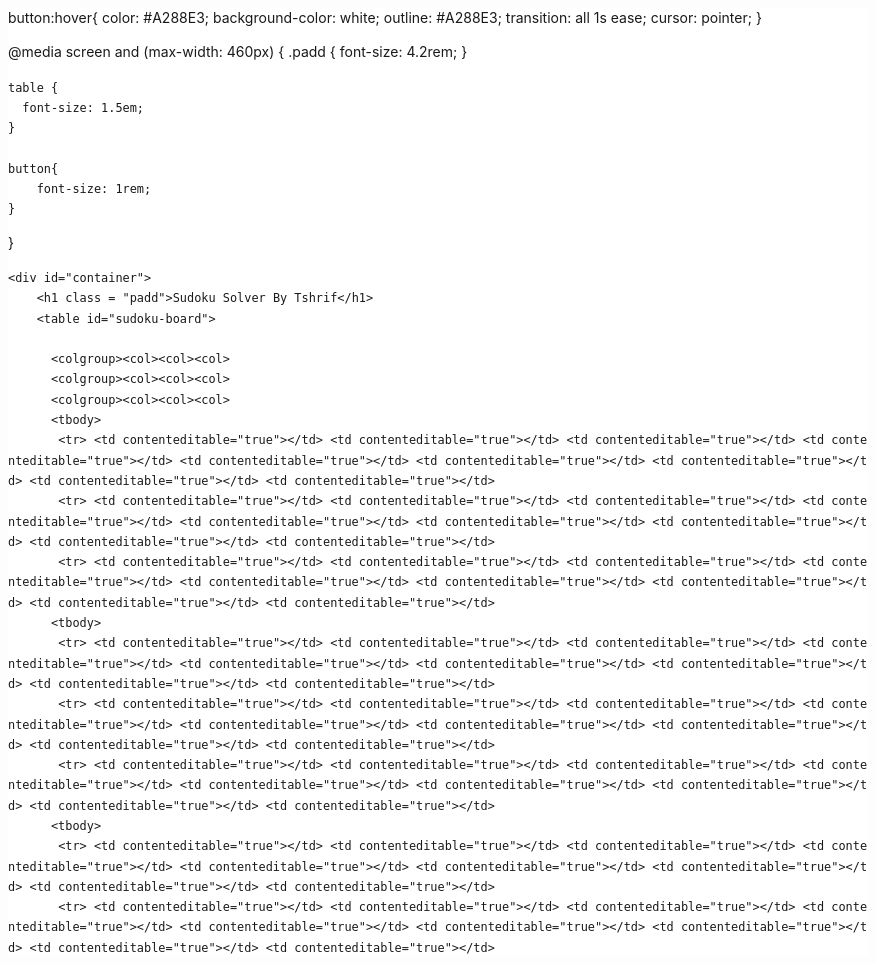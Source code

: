 button:hover{
    color: #A288E3;
    background-color: white;
    outline: #A288E3;
    transition: all 1s ease;
    cursor: pointer;
}

@media screen and (max-width: 460px) {
    .padd {
        font-size: 4.2rem;
    }

    table {
      font-size: 1.5em;
    }

    button{
        font-size: 1rem;
    }
}</style>
</head>
<body>
  
    <div id="container">
        <h1 class = "padd">Sudoku Solver By Tshrif</h1>
        <table id="sudoku-board">

          <colgroup><col><col><col>
          <colgroup><col><col><col>
          <colgroup><col><col><col>
          <tbody>
           <tr> <td contenteditable="true"></td> <td contenteditable="true"></td> <td contenteditable="true"></td> <td contenteditable="true"></td> <td contenteditable="true"></td> <td contenteditable="true"></td> <td contenteditable="true"></td> <td contenteditable="true"></td> <td contenteditable="true"></td>
           <tr> <td contenteditable="true"></td> <td contenteditable="true"></td> <td contenteditable="true"></td> <td contenteditable="true"></td> <td contenteditable="true"></td> <td contenteditable="true"></td> <td contenteditable="true"></td> <td contenteditable="true"></td> <td contenteditable="true"></td>
           <tr> <td contenteditable="true"></td> <td contenteditable="true"></td> <td contenteditable="true"></td> <td contenteditable="true"></td> <td contenteditable="true"></td> <td contenteditable="true"></td> <td contenteditable="true"></td> <td contenteditable="true"></td> <td contenteditable="true"></td>
          <tbody>
           <tr> <td contenteditable="true"></td> <td contenteditable="true"></td> <td contenteditable="true"></td> <td contenteditable="true"></td> <td contenteditable="true"></td> <td contenteditable="true"></td> <td contenteditable="true"></td> <td contenteditable="true"></td> <td contenteditable="true"></td>
           <tr> <td contenteditable="true"></td> <td contenteditable="true"></td> <td contenteditable="true"></td> <td contenteditable="true"></td> <td contenteditable="true"></td> <td contenteditable="true"></td> <td contenteditable="true"></td> <td contenteditable="true"></td> <td contenteditable="true"></td>
           <tr> <td contenteditable="true"></td> <td contenteditable="true"></td> <td contenteditable="true"></td> <td contenteditable="true"></td> <td contenteditable="true"></td> <td contenteditable="true"></td> <td contenteditable="true"></td> <td contenteditable="true"></td> <td contenteditable="true"></td>
          <tbody>
           <tr> <td contenteditable="true"></td> <td contenteditable="true"></td> <td contenteditable="true"></td> <td contenteditable="true"></td> <td contenteditable="true"></td> <td contenteditable="true"></td> <td contenteditable="true"></td> <td contenteditable="true"></td> <td contenteditable="true"></td>
           <tr> <td contenteditable="true"></td> <td contenteditable="true"></td> <td contenteditable="true"></td> <td contenteditable="true"></td> <td contenteditable="true"></td> <td contenteditable="true"></td> <td contenteditable="true"></td> <td contenteditable="true"></td> <td contenteditable="true"></td>